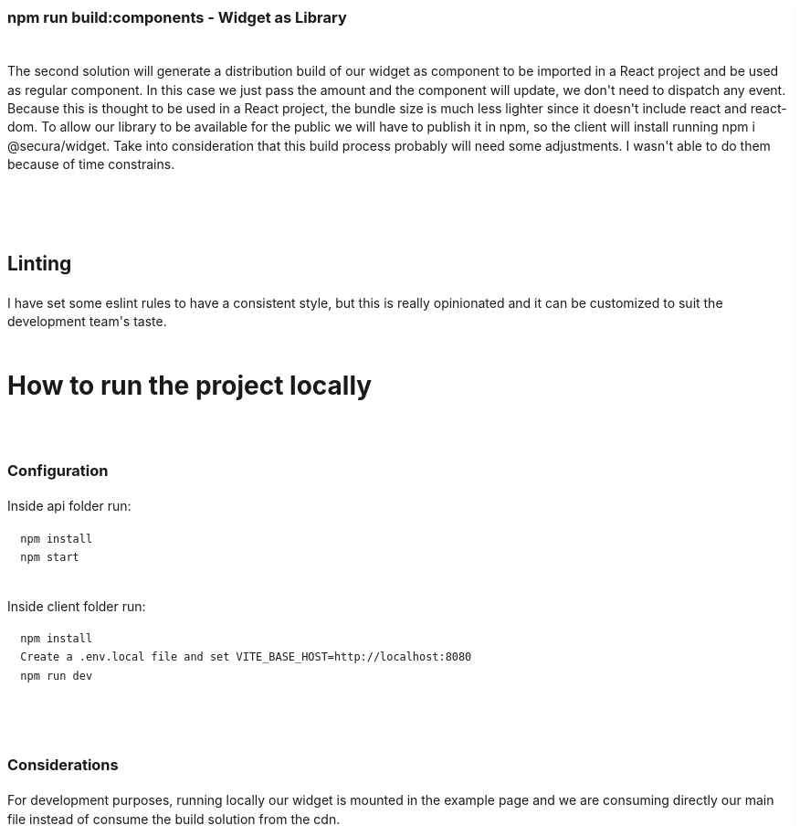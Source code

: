 ### npm run build:components - Widget as Library
<br>
The second solution will generate a distribution build of our widget as component to be imported in a React project and be used as regular component. In this case we just pass the amount and the component will update, we don't need to dispatch any event. Because this is thought to be used in a React project, the bundle size is much less lighter since it doesn't include react and react-dom.
To allow our library to be available for the public we will have to publish it in npm, so the client will install running npm i @secura/widget.
Take into consideration that this build process probably will need some adjustments. I wasn't able to do them because of time constrains.

<br><br>

## Linting

I have set some eslint rules to have a consistent style, but this is really opinionated and it can be customized to suit the development team's taste.


# How to run the project locally

<br>

### Configuration

Inside api folder run:
<br>

```
  npm install
  npm start

```
<br>
Inside client folder run:

<br>

```
  npm install
  Create a .env.local file and set VITE_BASE_HOST=http://localhost:8080
  npm run dev
```
<br><br>

### Considerations

For development purposes, running locally our widget is mounted in the example page and we are consuming directly our main file instead of consume the build solution from the cdn.
